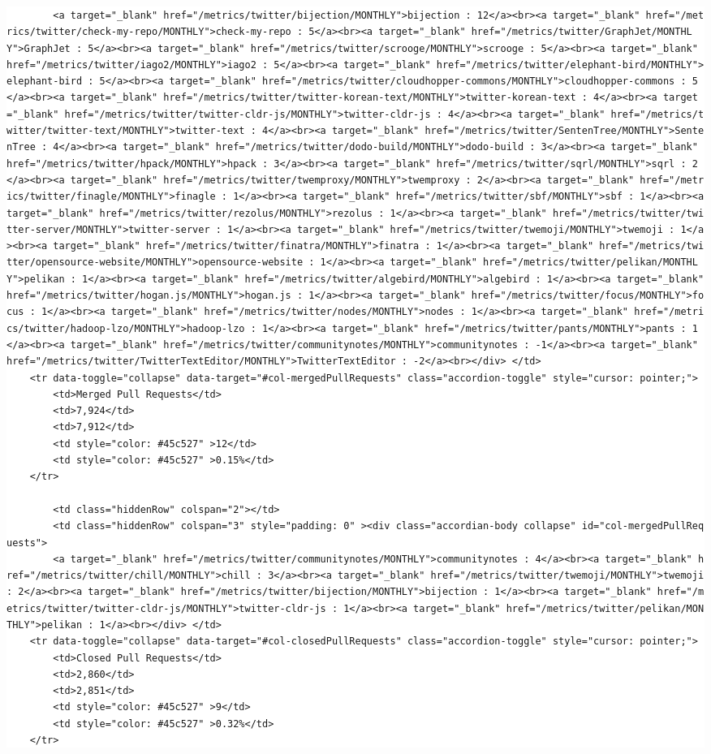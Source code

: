             <a target="_blank" href="/metrics/twitter/bijection/MONTHLY">bijection : 12</a><br><a target="_blank" href="/metrics/twitter/check-my-repo/MONTHLY">check-my-repo : 5</a><br><a target="_blank" href="/metrics/twitter/GraphJet/MONTHLY">GraphJet : 5</a><br><a target="_blank" href="/metrics/twitter/scrooge/MONTHLY">scrooge : 5</a><br><a target="_blank" href="/metrics/twitter/iago2/MONTHLY">iago2 : 5</a><br><a target="_blank" href="/metrics/twitter/elephant-bird/MONTHLY">elephant-bird : 5</a><br><a target="_blank" href="/metrics/twitter/cloudhopper-commons/MONTHLY">cloudhopper-commons : 5</a><br><a target="_blank" href="/metrics/twitter/twitter-korean-text/MONTHLY">twitter-korean-text : 4</a><br><a target="_blank" href="/metrics/twitter/twitter-cldr-js/MONTHLY">twitter-cldr-js : 4</a><br><a target="_blank" href="/metrics/twitter/twitter-text/MONTHLY">twitter-text : 4</a><br><a target="_blank" href="/metrics/twitter/SentenTree/MONTHLY">SentenTree : 4</a><br><a target="_blank" href="/metrics/twitter/dodo-build/MONTHLY">dodo-build : 3</a><br><a target="_blank" href="/metrics/twitter/hpack/MONTHLY">hpack : 3</a><br><a target="_blank" href="/metrics/twitter/sqrl/MONTHLY">sqrl : 2</a><br><a target="_blank" href="/metrics/twitter/twemproxy/MONTHLY">twemproxy : 2</a><br><a target="_blank" href="/metrics/twitter/finagle/MONTHLY">finagle : 1</a><br><a target="_blank" href="/metrics/twitter/sbf/MONTHLY">sbf : 1</a><br><a target="_blank" href="/metrics/twitter/rezolus/MONTHLY">rezolus : 1</a><br><a target="_blank" href="/metrics/twitter/twitter-server/MONTHLY">twitter-server : 1</a><br><a target="_blank" href="/metrics/twitter/twemoji/MONTHLY">twemoji : 1</a><br><a target="_blank" href="/metrics/twitter/finatra/MONTHLY">finatra : 1</a><br><a target="_blank" href="/metrics/twitter/opensource-website/MONTHLY">opensource-website : 1</a><br><a target="_blank" href="/metrics/twitter/pelikan/MONTHLY">pelikan : 1</a><br><a target="_blank" href="/metrics/twitter/algebird/MONTHLY">algebird : 1</a><br><a target="_blank" href="/metrics/twitter/hogan.js/MONTHLY">hogan.js : 1</a><br><a target="_blank" href="/metrics/twitter/focus/MONTHLY">focus : 1</a><br><a target="_blank" href="/metrics/twitter/nodes/MONTHLY">nodes : 1</a><br><a target="_blank" href="/metrics/twitter/hadoop-lzo/MONTHLY">hadoop-lzo : 1</a><br><a target="_blank" href="/metrics/twitter/pants/MONTHLY">pants : 1</a><br><a target="_blank" href="/metrics/twitter/communitynotes/MONTHLY">communitynotes : -1</a><br><a target="_blank" href="/metrics/twitter/TwitterTextEditor/MONTHLY">TwitterTextEditor : -2</a><br></div> </td>
        <tr data-toggle="collapse" data-target="#col-mergedPullRequests" class="accordion-toggle" style="cursor: pointer;">
            <td>Merged Pull Requests</td>
            <td>7,924</td>
            <td>7,912</td>
            <td style="color: #45c527" >12</td>
            <td style="color: #45c527" >0.15%</td>
        </tr>
        
            <td class="hiddenRow" colspan="2"></td>
            <td class="hiddenRow" colspan="3" style="padding: 0" ><div class="accordian-body collapse" id="col-mergedPullRequests">
            <a target="_blank" href="/metrics/twitter/communitynotes/MONTHLY">communitynotes : 4</a><br><a target="_blank" href="/metrics/twitter/chill/MONTHLY">chill : 3</a><br><a target="_blank" href="/metrics/twitter/twemoji/MONTHLY">twemoji : 2</a><br><a target="_blank" href="/metrics/twitter/bijection/MONTHLY">bijection : 1</a><br><a target="_blank" href="/metrics/twitter/twitter-cldr-js/MONTHLY">twitter-cldr-js : 1</a><br><a target="_blank" href="/metrics/twitter/pelikan/MONTHLY">pelikan : 1</a><br></div> </td>
        <tr data-toggle="collapse" data-target="#col-closedPullRequests" class="accordion-toggle" style="cursor: pointer;">
            <td>Closed Pull Requests</td>
            <td>2,860</td>
            <td>2,851</td>
            <td style="color: #45c527" >9</td>
            <td style="color: #45c527" >0.32%</td>
        </tr>
        